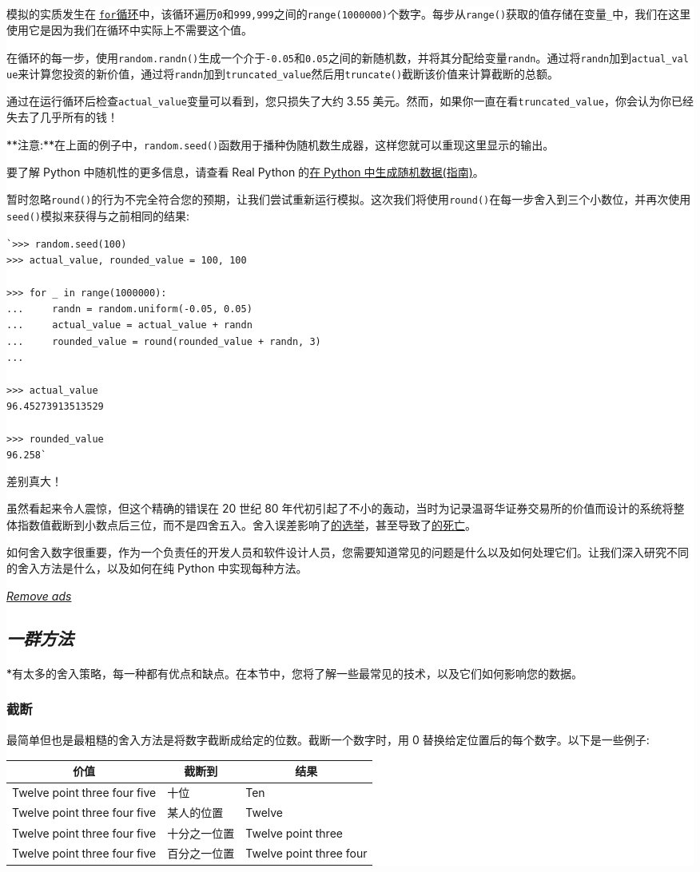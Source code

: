 模拟的实质发生在 [`for`循环](https://realpython.com/python-for-loop/)中，该循环遍历`0`和`999,999`之间的`range(1000000)`个数字。每步从`range()`获取的值存储在变量`_`中，我们在这里使用它是因为我们在循环中实际上不需要这个值。

在循环的每一步，使用`random.randn()`生成一个介于`-0.05`和`0.05`之间的新随机数，并将其分配给变量`randn`。通过将`randn`加到`actual_value`来计算您投资的新价值，通过将`randn`加到`truncated_value`然后用`truncate()`截断该价值来计算截断的总额。

通过在运行循环后检查`actual_value`变量可以看到，您只损失了大约 3.55 美元。然而，如果你一直在看`truncated_value`，你会认为你已经失去了几乎所有的钱！

**注意:**在上面的例子中，`random.seed()`函数用于播种伪随机数生成器，这样您就可以重现这里显示的输出。

要了解 Python 中随机性的更多信息，请查看 Real Python 的[在 Python 中生成随机数据(指南)](https://realpython.com/python-random/)。

暂时忽略`round()`的行为不完全符合您的预期，让我们尝试重新运行模拟。这次我们将使用`round()`在每一步舍入到三个小数位，并再次使用`seed()`模拟来获得与之前相同的结果:

>>>

```
`>>> random.seed(100)
>>> actual_value, rounded_value = 100, 100

>>> for _ in range(1000000):
...     randn = random.uniform(-0.05, 0.05)
...     actual_value = actual_value + randn
...     rounded_value = round(rounded_value + randn, 3)
...

>>> actual_value
96.45273913513529

>>> rounded_value
96.258` 
```

差别真大！

虽然看起来令人震惊，但这个精确的错误在 20 世纪 80 年代初引起了不小的轰动，当时为记录温哥华证券交易所的价值而设计的系统将整体指数值截断到小数点后三位，而不是四舍五入。舍入误差影响了[的选举](http://mate.uprh.edu/~pnegron/notas4061/parliament.htm)，甚至导致了[的死亡](http://www-users.math.umn.edu/~arnold/disasters/patriot.html)。

如何舍入数字很重要，作为一个负责任的开发人员和软件设计人员，您需要知道常见的问题是什么以及如何处理它们。让我们深入研究不同的舍入方法是什么，以及如何在纯 Python 中实现每种方法。

[*Remove ads*](/account/join/)

## *一群方法*

 *有太多的舍入策略，每一种都有优点和缺点。在本节中，您将了解一些最常见的技术，以及它们如何影响您的数据。

### 截断

最简单但也是最粗糙的舍入方法是将数字截断成给定的位数。截断一个数字时，用 0 替换给定位置后的每个数字。以下是一些例子:

| 价值 | 截断到 | 结果 |
| --- | --- | --- |
| Twelve point three four five | 十位 | Ten |
| Twelve point three four five | 某人的位置 | Twelve |
| Twelve point three four five | 十分之一位置 | Twelve point three |
| Twelve point three four five | 百分之一位置 | Twelve point three four |
